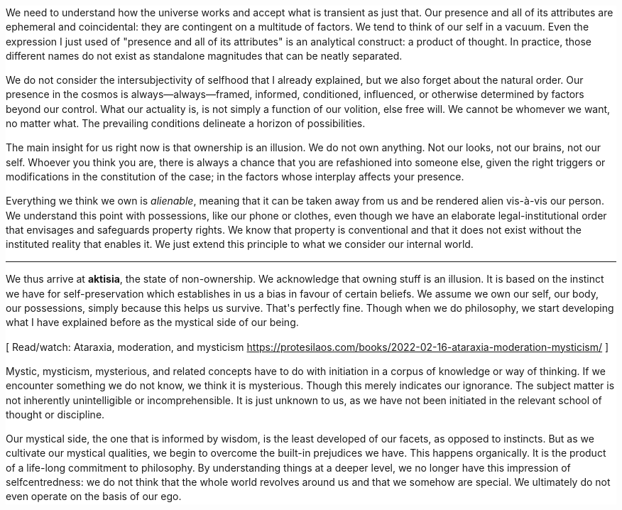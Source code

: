 
We need to understand how the universe works and accept what is
transient as just that.  Our presence and all of its attributes are
ephemeral and coincidental: they are contingent on a multitude of
factors.  We tend to think of our self in a vacuum.  Even the expression
I just used of "presence and all of its attributes" is an analytical
construct: a product of thought.  In practice, those different names do
not exist as standalone magnitudes that can be neatly separated.

We do not consider the intersubjectivity of selfhood that I already
explained, but we also forget about the natural order.  Our presence in
the cosmos is always&#x2014;always&#x2014;framed, informed, conditioned,
influenced, or otherwise determined by factors beyond our control.  What
our actuality is, is not simply a function of our volition, else free
will.  We cannot be whomever we want, no matter what.  The prevailing
conditions delineate a horizon of possibilities.

The main insight for us right now is that ownership is an illusion.  We
do not own anything.  Not our looks, not our brains, not our self.
Whoever you think you are, there is always a chance that you are
refashioned into someone else, given the right triggers or modifications
in the constitution of the case; in the factors whose interplay affects
your presence.

Everything we think we own is *alienable*, meaning that it can be taken
away from us and be rendered alien vis-à-vis our person.  We understand
this point with possessions, like our phone or clothes, even though we
have an elaborate legal-institutional order that envisages and
safeguards property rights.  We know that property is conventional and
that it does not exist without the instituted reality that enables it.
We just extend this principle to what we consider our internal world.

---

We thus arrive at **aktisia**, the state of non-ownership.  We acknowledge
that owning stuff is an illusion.  It is based on the instinct we have
for self-preservation which establishes in us a bias in favour of
certain beliefs.  We assume we own our self, our body, our possessions,
simply because this helps us survive.  That's perfectly fine.  Though
when we do philosophy, we start developing what I have explained before
as the mystical side of our being.

[ Read/watch: Ataraxia, moderation, and mysticism
<https://protesilaos.com/books/2022-02-16-ataraxia-moderation-mysticism/> ]

Mystic, mysticism, mysterious, and related concepts have to do with
initiation in a corpus of knowledge or way of thinking.  If we encounter
something we do not know, we think it is mysterious.  Though this merely
indicates our ignorance.  The subject matter is not inherently
unintelligible or incomprehensible.  It is just unknown to us, as we
have not been initiated in the relevant school of thought or discipline.

Our mystical side, the one that is informed by wisdom, is the least
developed of our facets, as opposed to instincts.  But as we cultivate
our mystical qualities, we begin to overcome the built-in prejudices we
have.  This happens organically.  It is the product of a life-long
commitment to philosophy.  By understanding things at a deeper level, we
no longer have this impression of selfcentredness: we do not think that
the whole world revolves around us and that we somehow are special.  We
ultimately do not even operate on the basis of our ego.

